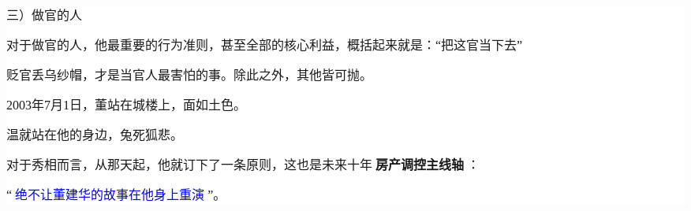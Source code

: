 <p style="line-height:150%">
<span style="font-size:16px;line-height:150%;font-family:楷体">
          三）做官的人
         </span>
</p>
<p style="line-height:150%">
<span style="font-size:16px;line-height:150%;font-family:楷体">
</span>
</p>
<p style="line-height:150%">
<span style="font-size:16px;line-height:150%;font-family:楷体">
          对于做官的人，他最重要的行为准则，甚至全部的核心利益，概括起来就是：“把这官当下去”
         </span>
</p>
<p style="line-height:150%">
<span style="font-size:16px;line-height:150%;font-family:楷体">
          贬官丢乌纱帽，才是当官人最害怕的事。除此之外，其他皆可抛。
         </span>
</p>
<p style="line-height:150%">
<span style="font-size:16px;line-height:150%;font-family:楷体">
</span>
</p>
<p style="line-height:150%">
<span style="font-size:16px;line-height:150%;font-family:楷体">
</span>
</p>
<p style="line-height:150%">
<span style="font-size:16px;line-height:150%;font-family:楷体">
          2003年7月1日，董站在城楼上，面如土色。
         </span>
</p>
<p style="line-height:150%">
<span style="font-size:16px;line-height:150%;font-family:楷体">
          温就站在他的身边，兔死狐悲。
         </span>
</p>
<p style="line-height:150%">
<span style="font-size:16px;line-height:150%;font-family:楷体">
</span>
</p>
<p style="line-height:150%">
<span style="font-size:16px;line-height:150%;font-family:楷体">
          对于秀相而言，从那天起，他就订下了一条原则，这也是未来十年
          <strong>
           房产调控主线轴
          </strong>
          ：
         </span>
</p>
<p style="line-height:150%">
<span style="font-size:16px;line-height:150%;font-family:楷体">
          “
          <span style="color:blue">
           绝不让董建华的故事在他身上重演
          </span>
          ”。
         </span>
</p>
<p style="line-height:150%">
<span style="font-size:16px;line-height:150%;font-family:楷体">
</span>
</p>
<p style="line-height:150%">